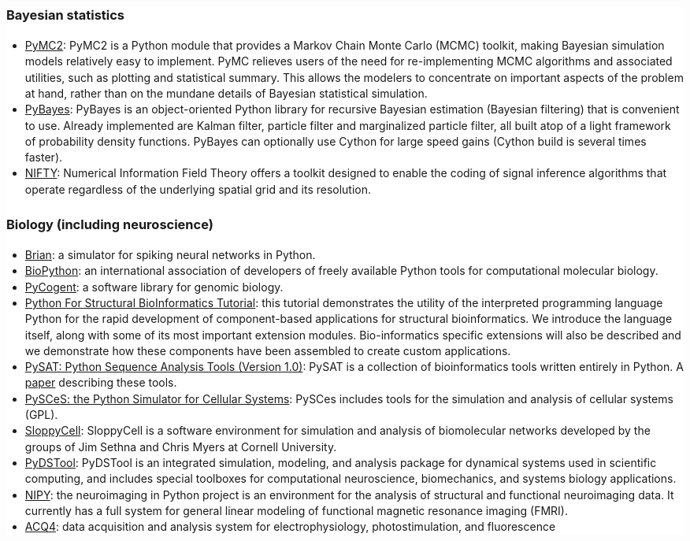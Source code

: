 ### Bayesian statistics

- [PyMC2](https://github.com/pymc-devs/pymc): PyMC2 is a Python module
  that provides a Markov Chain Monte Carlo (MCMC) toolkit, making
  Bayesian simulation models relatively easy to implement. PyMC
  relieves users of the need for re-implementing MCMC algorithms and
  associated utilities, such as plotting and statistical summary. This
  allows the modelers to concentrate on important aspects of the
  problem at hand, rather than on the mundane details of Bayesian
  statistical simulation.
- [PyBayes](https://github.com/strohel/PyBayes): PyBayes is an
  object-oriented Python library for recursive Bayesian estimation
  (Bayesian filtering) that is convenient to use. Already implemented
  are Kalman filter, particle filter and marginalized particle filter,
  all built atop of a light framework of probability density
  functions. PyBayes can optionally use Cython for large speed gains
  (Cython build is several times faster).
- [NIFTY](http://wwwmpa.mpa-garching.mpg.de/ift/nifty/): Numerical
  Information Field Theory offers a toolkit designed to enable the
  coding of signal inference algorithms that operate regardless of the
  underlying spatial grid and its resolution.

### Biology (including neuroscience)

- [Brian](http://briansimulator.org): a simulator for spiking neural
  networks in Python.
- [BioPython](http://biopython.org/wiki/Main_Page): an international
  association of developers of freely available Python tools for
  computational molecular biology.
- [PyCogent](http://pycogent.sourceforge.net/): a software library for
  genomic biology.
- [Python For Structural BioInformatics
  Tutorial](http://mgl.scripps.edu/people/sanner/html/talks/PSB2001talk.html#sophie):
  this tutorial demonstrates the utility of the interpreted
  programming language Python for the rapid development of
  component-based applications for structural bioinformatics. We
  introduce the language itself, along with some of its most important
  extension modules. Bio-informatics specific extensions will also be
  described and we demonstrate how these components have been
  assembled to create custom applications.
- [PySAT: Python Sequence Analysis Tools (Version
  1.0)](http://jlaura.github.io/pysat/): PySAT is a collection of
  bioinformatics tools written entirely in Python. A
  [paper](http://bioinformatics.oxfordjournals.org/content/16/7/628.abstract)
  describing these tools.
- [PySCeS: the Python Simulator for Cellular
  Systems](http://pysces.sourceforge.net): PySCes includes tools for
  the simulation and analysis of cellular systems (GPL).
- [SloppyCell](http://sloppycell.sourceforge.net/): SloppyCell is a
  software environment for simulation and analysis of biomolecular
  networks developed by the groups of Jim Sethna and Chris Myers at
  Cornell University.
- [PyDSTool](http://www.ni.gsu.edu/~rclewley/PyDSTool/FrontPage.html):
  PyDSTool is an integrated simulation, modeling, and analysis package
  for dynamical systems used in scientific computing, and includes
  special toolboxes for computational neuroscience, biomechanics, and
  systems biology applications.
- [NIPY](http://nipy.org): the neuroimaging in Python project is an
  environment for the analysis of structural and functional
  neuroimaging data. It currently has a full system for general linear
  modeling of functional magnetic resonance imaging (FMRI).
- [ACQ4](https://launchpad.net/acq4): data acquisition and analysis
  system for electrophysiology, photostimulation, and fluorescence